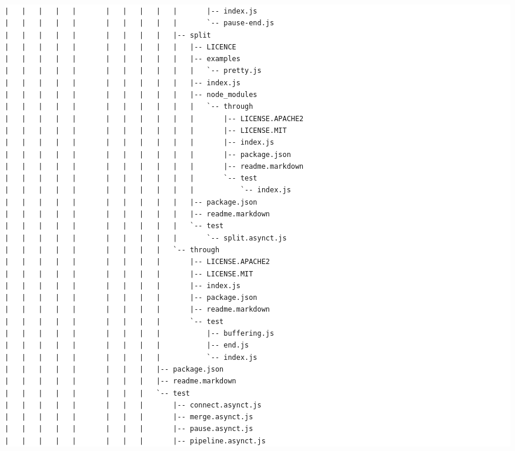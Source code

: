     |   |   |   |   |       |   |   |   |   |       |-- index.js
    |   |   |   |   |       |   |   |   |   |       `-- pause-end.js
    |   |   |   |   |       |   |   |   |   |-- split
    |   |   |   |   |       |   |   |   |   |   |-- LICENCE
    |   |   |   |   |       |   |   |   |   |   |-- examples
    |   |   |   |   |       |   |   |   |   |   |   `-- pretty.js
    |   |   |   |   |       |   |   |   |   |   |-- index.js
    |   |   |   |   |       |   |   |   |   |   |-- node_modules
    |   |   |   |   |       |   |   |   |   |   |   `-- through
    |   |   |   |   |       |   |   |   |   |   |       |-- LICENSE.APACHE2
    |   |   |   |   |       |   |   |   |   |   |       |-- LICENSE.MIT
    |   |   |   |   |       |   |   |   |   |   |       |-- index.js
    |   |   |   |   |       |   |   |   |   |   |       |-- package.json
    |   |   |   |   |       |   |   |   |   |   |       |-- readme.markdown
    |   |   |   |   |       |   |   |   |   |   |       `-- test
    |   |   |   |   |       |   |   |   |   |   |           `-- index.js
    |   |   |   |   |       |   |   |   |   |   |-- package.json
    |   |   |   |   |       |   |   |   |   |   |-- readme.markdown
    |   |   |   |   |       |   |   |   |   |   `-- test
    |   |   |   |   |       |   |   |   |   |       `-- split.asynct.js
    |   |   |   |   |       |   |   |   |   `-- through
    |   |   |   |   |       |   |   |   |       |-- LICENSE.APACHE2
    |   |   |   |   |       |   |   |   |       |-- LICENSE.MIT
    |   |   |   |   |       |   |   |   |       |-- index.js
    |   |   |   |   |       |   |   |   |       |-- package.json
    |   |   |   |   |       |   |   |   |       |-- readme.markdown
    |   |   |   |   |       |   |   |   |       `-- test
    |   |   |   |   |       |   |   |   |           |-- buffering.js
    |   |   |   |   |       |   |   |   |           |-- end.js
    |   |   |   |   |       |   |   |   |           `-- index.js
    |   |   |   |   |       |   |   |   |-- package.json
    |   |   |   |   |       |   |   |   |-- readme.markdown
    |   |   |   |   |       |   |   |   `-- test
    |   |   |   |   |       |   |   |       |-- connect.asynct.js
    |   |   |   |   |       |   |   |       |-- merge.asynct.js
    |   |   |   |   |       |   |   |       |-- pause.asynct.js
    |   |   |   |   |       |   |   |       |-- pipeline.asynct.js